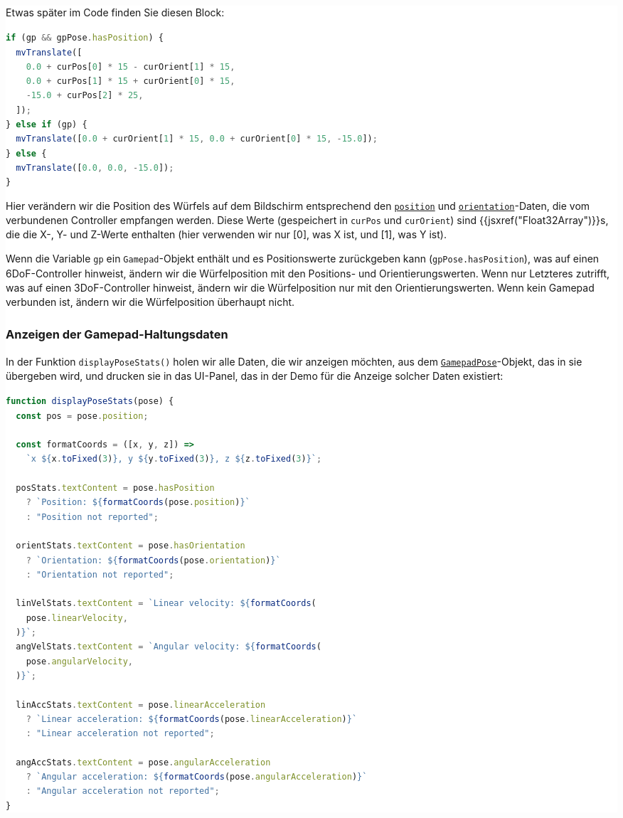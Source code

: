 Etwas später im Code finden Sie diesen Block:

```js
if (gp && gpPose.hasPosition) {
  mvTranslate([
    0.0 + curPos[0] * 15 - curOrient[1] * 15,
    0.0 + curPos[1] * 15 + curOrient[0] * 15,
    -15.0 + curPos[2] * 25,
  ]);
} else if (gp) {
  mvTranslate([0.0 + curOrient[1] * 15, 0.0 + curOrient[0] * 15, -15.0]);
} else {
  mvTranslate([0.0, 0.0, -15.0]);
}
```

Hier verändern wir die Position des Würfels auf dem Bildschirm entsprechend den [`position`](/de/docs/Web/API/GamepadPose/position) und [`orientation`](/de/docs/Web/API/GamepadPose/orientation)-Daten, die vom verbundenen Controller empfangen werden. Diese Werte (gespeichert in `curPos` und `curOrient`) sind {{jsxref("Float32Array")}}s, die die X-, Y- und Z-Werte enthalten (hier verwenden wir nur \[0], was X ist, und \[1], was Y ist).

Wenn die Variable `gp` ein `Gamepad`-Objekt enthält und es Positionswerte zurückgeben kann (`gpPose.hasPosition`), was auf einen 6DoF-Controller hinweist, ändern wir die Würfelposition mit den Positions- und Orientierungswerten. Wenn nur Letzteres zutrifft, was auf einen 3DoF-Controller hinweist, ändern wir die Würfelposition nur mit den Orientierungswerten. Wenn kein Gamepad verbunden ist, ändern wir die Würfelposition überhaupt nicht.

### Anzeigen der Gamepad-Haltungsdaten

In der Funktion `displayPoseStats()` holen wir alle Daten, die wir anzeigen möchten, aus dem [`GamepadPose`](/de/docs/Web/API/GamepadPose)-Objekt, das in sie übergeben wird, und drucken sie in das UI-Panel, das in der Demo für die Anzeige solcher Daten existiert:

```js
function displayPoseStats(pose) {
  const pos = pose.position;

  const formatCoords = ([x, y, z]) =>
    `x ${x.toFixed(3)}, y ${y.toFixed(3)}, z ${z.toFixed(3)}`;

  posStats.textContent = pose.hasPosition
    ? `Position: ${formatCoords(pose.position)}`
    : "Position not reported";

  orientStats.textContent = pose.hasOrientation
    ? `Orientation: ${formatCoords(pose.orientation)}`
    : "Orientation not reported";

  linVelStats.textContent = `Linear velocity: ${formatCoords(
    pose.linearVelocity,
  )}`;
  angVelStats.textContent = `Angular velocity: ${formatCoords(
    pose.angularVelocity,
  )}`;

  linAccStats.textContent = pose.linearAcceleration
    ? `Linear acceleration: ${formatCoords(pose.linearAcceleration)}`
    : "Linear acceleration not reported";

  angAccStats.textContent = pose.angularAcceleration
    ? `Angular acceleration: ${formatCoords(pose.angularAcceleration)}`
    : "Angular acceleration not reported";
}
```
